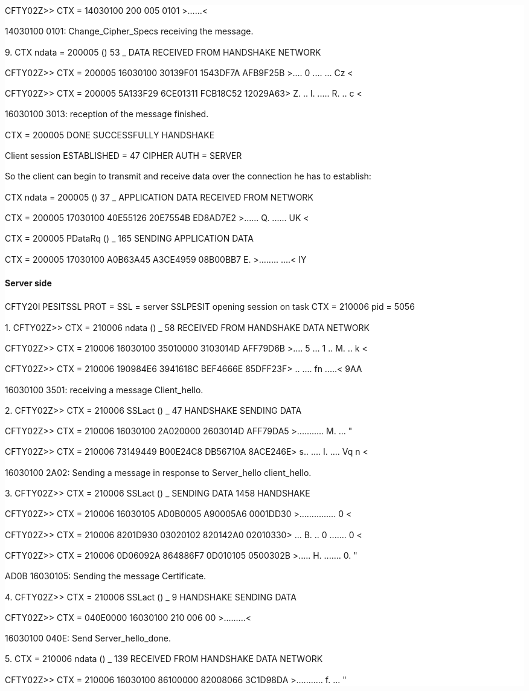 CFTY02Z>&gt; CTX = 14030100 200 005 0101 &gt;......&lt;

14030100 0101: Change\_Cipher\_Specs receiving the message.

9\. CTX ndata = 200005 () 53 \_ DATA RECEIVED FROM HANDSHAKE NETWORK

CFTY02Z>&gt; CTX = 200005 16030100 30139F01 1543DF7A AFB9F25B &gt;.... 0 .... ... Cz &lt;

CFTY02Z>&gt; CTX = 200005 5A133F29 6CE01311 FCB18C52 12029A63> Z. .. l. ..... R. .. c &lt;

16030100 3013: reception of the message finished.

CTX = 200005 DONE SUCCESSFULLY HANDSHAKE

Client session ESTABLISHED = 47 CIPHER AUTH = SERVER

So the client can begin to transmit and receive data over the connection he has to establish:

CTX ndata = 200005 () 37 \_ APPLICATION DATA RECEIVED FROM NETWORK

CTX = 200005 17030100 40E55126 20E7554B ED8AD7E2 &gt;...... Q. ...... UK &lt;

CTX = 200005 PDataRq () \_ 165 SENDING APPLICATION DATA

CTX = 200005 17030100 A0B63A45 A3CE4959 08B00BB7 E. &gt;........ ....&lt; IY

#### Server side

CFTY20I PESITSSL PROT = SSL = server SSLPESIT opening session on task CTX = 210006 pid = 5056

1\. CFTY02Z>&gt; CTX = 210006 ndata () \_ 58 RECEIVED FROM HANDSHAKE DATA NETWORK

CFTY02Z>&gt; CTX = 210006 16030100 35010000 3103014D AFF79D6B &gt;.... 5 ... 1 .. M. .. k &lt;

CFTY02Z>&gt; CTX = 210006 190984E6 3941618C BEF4666E 85DFF23F> .. .... fn .....&lt; 9AA

16030100 3501: receiving a message Client\_hello.

2\. CFTY02Z>&gt; CTX = 210006 SSLact () \_ 47 HANDSHAKE SENDING DATA

CFTY02Z>&gt; CTX = 210006 16030100 2A020000 2603014D AFF79DA5 &gt;........... M. ... "

CFTY02Z>&gt; CTX = 210006 73149449 B00E24C8 DB56710A 8ACE246E> s.. .... I. .... Vq n &lt;

16030100 2A02: Sending a message in response to Server\_hello client\_hello.

3\. CFTY02Z>&gt; CTX = 210006 SSLact () \_ SENDING DATA 1458 HANDSHAKE

CFTY02Z>&gt; CTX = 210006 16030105 AD0B0005 A90005A6 0001DD30 &gt;............... 0 &lt;

CFTY02Z>&gt; CTX = 210006 8201D930 03020102 820142A0 02010330> ... B. .. 0 ....... 0 &lt;

CFTY02Z>&gt; CTX = 210006 0D06092A 864886F7 0D010105 0500302B &gt;..... H. ....... 0. "

AD0B 16030105: Sending the message Certificate.

4\. CFTY02Z>&gt; CTX = 210006 SSLact () \_ 9 HANDSHAKE SENDING DATA

CFTY02Z>&gt; CTX = 040E0000 16030100 210 006 00 &gt;.........&lt;

16030100 040E: Send Server\_hello\_done.

5\. CTX = 210006 ndata () \_ 139 RECEIVED FROM HANDSHAKE DATA NETWORK

CFTY02Z>&gt; CTX = 210006 16030100 86100000 82008066 3C1D98DA &gt;........... f. ... "
